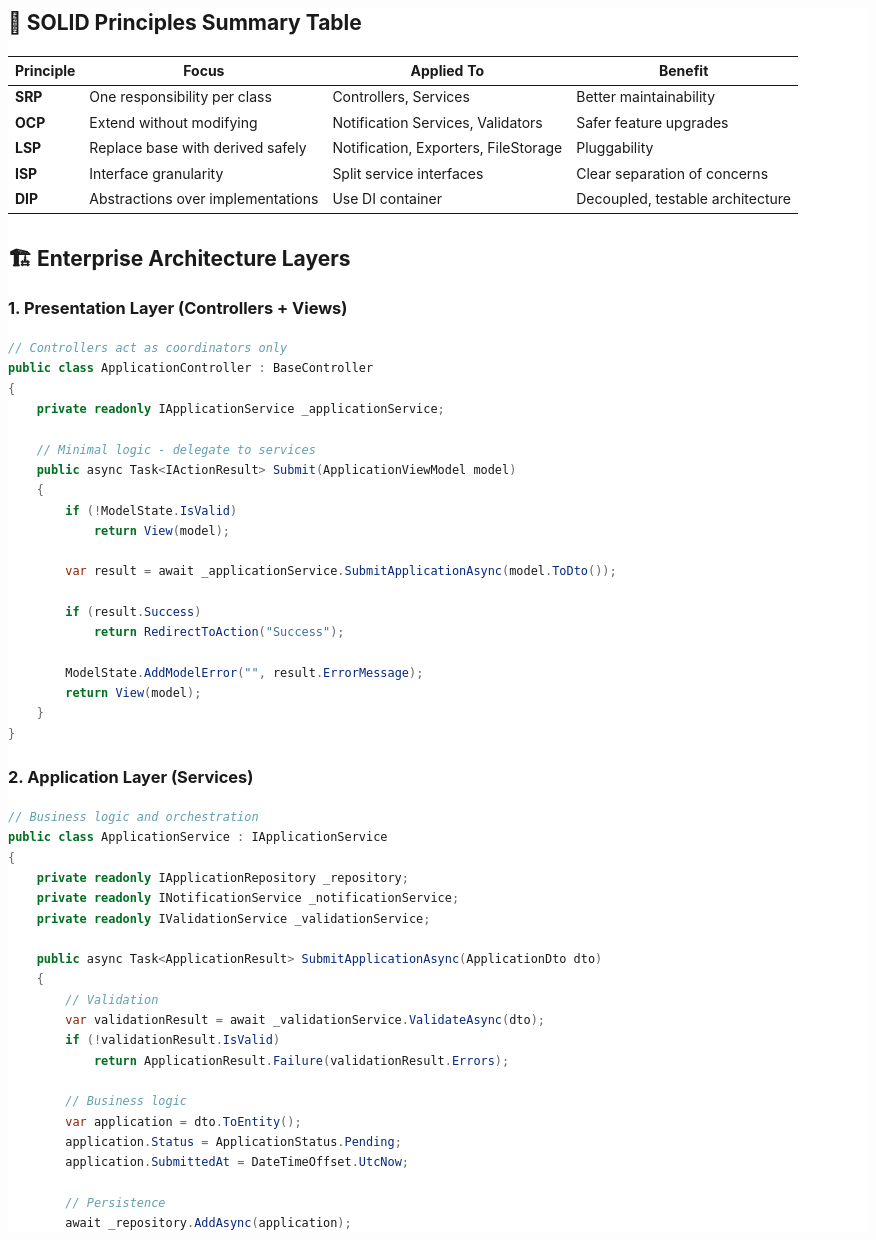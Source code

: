 ## 🧱 SOLID Principles Summary Table

| Principle | Focus | Applied To | Benefit |
|-----------|-------|------------|---------|
| **SRP** | One responsibility per class | Controllers, Services | Better maintainability |
| **OCP** | Extend without modifying | Notification Services, Validators | Safer feature upgrades |
| **LSP** | Replace base with derived safely | Notification, Exporters, FileStorage | Pluggability |
| **ISP** | Interface granularity | Split service interfaces | Clear separation of concerns |
| **DIP** | Abstractions over implementations | Use DI container | Decoupled, testable architecture |

## 🏗️ Enterprise Architecture Layers

### 1. Presentation Layer (Controllers + Views)
```csharp
// Controllers act as coordinators only
public class ApplicationController : BaseController
{
    private readonly IApplicationService _applicationService;
    
    // Minimal logic - delegate to services
    public async Task<IActionResult> Submit(ApplicationViewModel model)
    {
        if (!ModelState.IsValid)
            return View(model);
            
        var result = await _applicationService.SubmitApplicationAsync(model.ToDto());
        
        if (result.Success)
            return RedirectToAction("Success");
            
        ModelState.AddModelError("", result.ErrorMessage);
        return View(model);
    }
}
```

### 2. Application Layer (Services)
```csharp
// Business logic and orchestration
public class ApplicationService : IApplicationService
{
    private readonly IApplicationRepository _repository;
    private readonly INotificationService _notificationService;
    private readonly IValidationService _validationService;
    
    public async Task<ApplicationResult> SubmitApplicationAsync(ApplicationDto dto)
    {
        // Validation
        var validationResult = await _validationService.ValidateAsync(dto);
        if (!validationResult.IsValid)
            return ApplicationResult.Failure(validationResult.Errors);
        
        // Business logic
        var application = dto.ToEntity();
        application.Status = ApplicationStatus.Pending;
        application.SubmittedAt = DateTimeOffset.UtcNow;
        
        // Persistence
        await _repository.AddAsync(application);
```